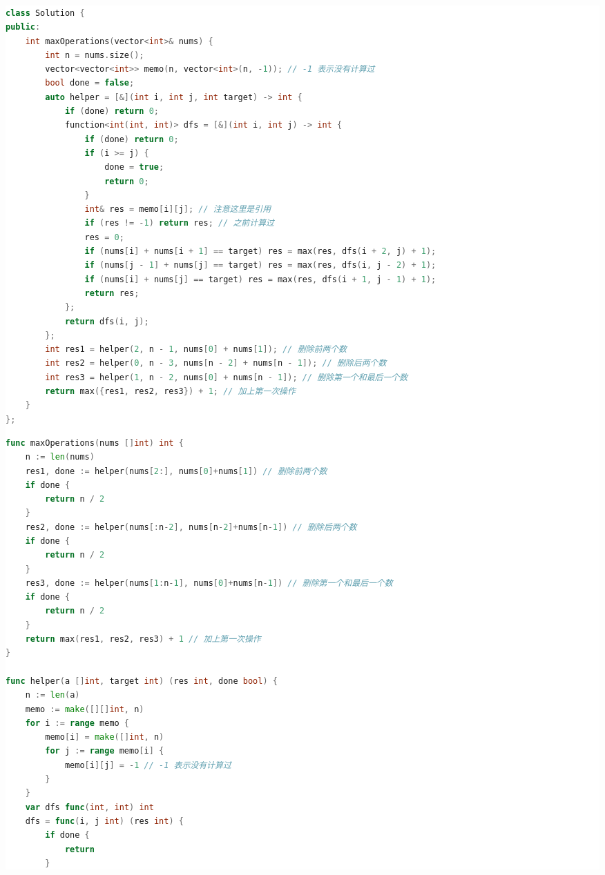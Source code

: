 ```C++
class Solution {
public:
    int maxOperations(vector<int>& nums) {
        int n = nums.size();
        vector<vector<int>> memo(n, vector<int>(n, -1)); // -1 表示没有计算过
        bool done = false;
        auto helper = [&](int i, int j, int target) -> int {
            if (done) return 0;
            function<int(int, int)> dfs = [&](int i, int j) -> int {
                if (done) return 0;
                if (i >= j) {
                    done = true;
                    return 0;
                }
                int& res = memo[i][j]; // 注意这里是引用
                if (res != -1) return res; // 之前计算过
                res = 0;
                if (nums[i] + nums[i + 1] == target) res = max(res, dfs(i + 2, j) + 1);
                if (nums[j - 1] + nums[j] == target) res = max(res, dfs(i, j - 2) + 1);
                if (nums[i] + nums[j] == target) res = max(res, dfs(i + 1, j - 1) + 1);
                return res;
            };
            return dfs(i, j);
        };
        int res1 = helper(2, n - 1, nums[0] + nums[1]); // 删除前两个数
        int res2 = helper(0, n - 3, nums[n - 2] + nums[n - 1]); // 删除后两个数
        int res3 = helper(1, n - 2, nums[0] + nums[n - 1]); // 删除第一个和最后一个数
        return max({res1, res2, res3}) + 1; // 加上第一次操作
    }
};
```

```Go
func maxOperations(nums []int) int {
    n := len(nums)
    res1, done := helper(nums[2:], nums[0]+nums[1]) // 删除前两个数
    if done {
        return n / 2
    }
    res2, done := helper(nums[:n-2], nums[n-2]+nums[n-1]) // 删除后两个数
    if done {
        return n / 2
    }
    res3, done := helper(nums[1:n-1], nums[0]+nums[n-1]) // 删除第一个和最后一个数
    if done {
        return n / 2
    }
    return max(res1, res2, res3) + 1 // 加上第一次操作
}

func helper(a []int, target int) (res int, done bool) {
    n := len(a)
    memo := make([][]int, n)
    for i := range memo {
        memo[i] = make([]int, n)
        for j := range memo[i] {
            memo[i][j] = -1 // -1 表示没有计算过
        }
    }
    var dfs func(int, int) int
    dfs = func(i, j int) (res int) {
        if done {
            return
        }
```